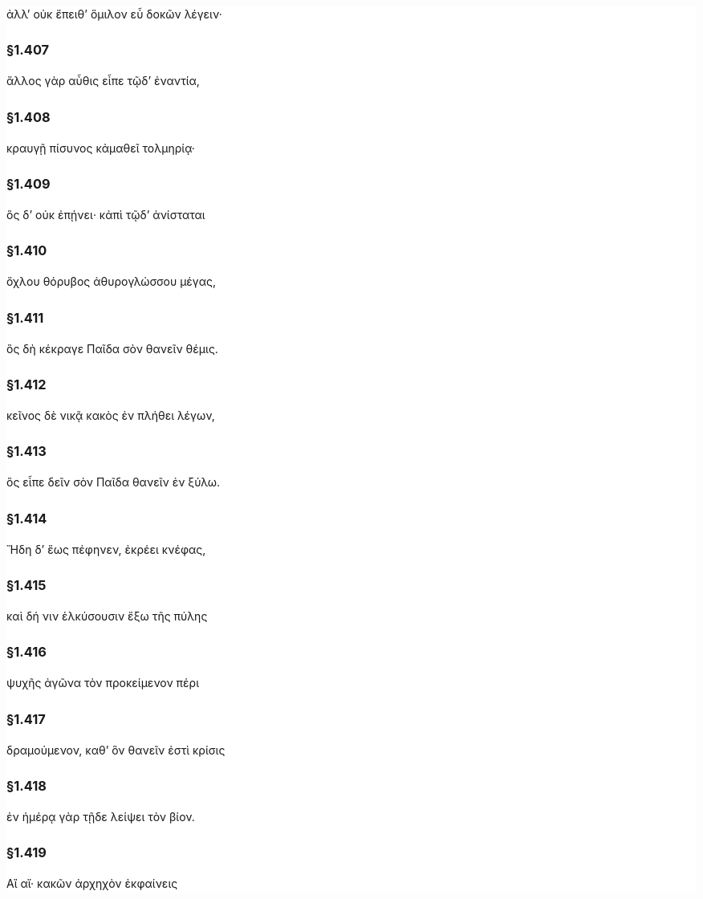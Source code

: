 ἀλλ’ οὐκ ἔπειθ’ ὅμιλον εὖ δοκῶν λέγειν·  

### §1.407  

ἄλλος γὰρ αὖθις εἶπε τῷδ’ ἐναντία,  

### §1.408  

κραυγῇ πίσυνος κἀμαθεῖ τολμηρίᾳ·  

### §1.409  

ὃς δ’ οὐκ ἐπῄνει· κἀπὶ τῷδ’ ἀνίσταται  

### §1.410  

ὄχλου θόρυβος ἀθυρογλώσσου μέγας,  

### §1.411  

ὃς δὴ κέκραγε Παῖδα σὸν θανεῖν θέμις.  

### §1.412  

κεῖνος δὲ νικᾷ κακὸς ἐν πλήθει λέγων,  

### §1.413  

ὃς εἶπε δεῖν σὸν Παῖδα θανεῖν ἐν ξύλω.  

### §1.414  

Ἤδη δ’ ἕως πέφηνεν, ἐκρέει κνέφας,  

### §1.415  

καὶ δή νιν ἑλκύσουσιν ἔξω τῆς πύλης  

### §1.416  

ψυχῆς ἀγῶνα τὸν προκείμενον πέρι  

### §1.417  

δραμούμενον, καθ’ ὃν θανεῖν ἐστὶ κρίσις  

### §1.418  

ἐν ἡμέρᾳ γὰρ τῇδε λείψει τὸν βίον.  

### §1.419  

Αἲ αἴ· κακῶν ἀρχηχὸν ἐκφαίνεις  
